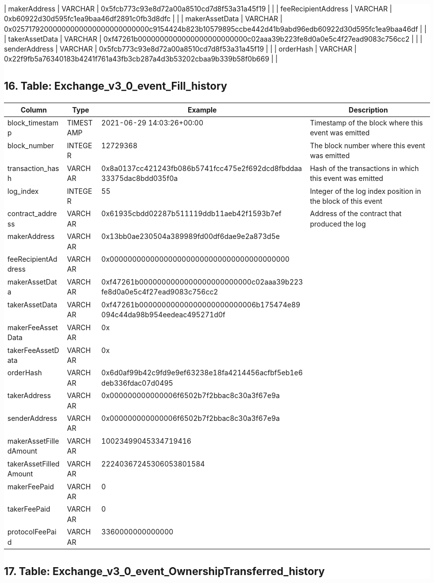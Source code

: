 | makerAddress        | VARCHAR   | 0x5fcb773c93e8d72a00a8510cd7d8f53a31a45f19                                                           |                                                              |
| feeRecipientAddress | VARCHAR   | 0xb60922d30d595fc1ea9baa46df2891c0fb3d8dfc                                                           |                                                              |
| makerAssetData      | VARCHAR   | 0x02571792000000000000000000000000c9154424b823b10579895ccbe442d41b9abd96edb60922d30d595fc1ea9baa46df |                                                              |
| takerAssetData      | VARCHAR   | 0xf47261b0000000000000000000000000c02aaa39b223fe8d0a0e5c4f27ead9083c756cc2                           |                                                              |
| senderAddress       | VARCHAR   | 0x5fcb773c93e8d72a00a8510cd7d8f53a31a45f19                                                           |                                                              |
| orderHash           | VARCHAR   | 0x22f9fb5a76340183b4241f761a43fb3cb287a4d3b53202cbaa9b339b58f0b669                                   |                                                              |

## 16. Table: Exchange\_v3\_0\_event\_Fill\_history

| Column                 | Type      | Example                                                                    | Description                                                  |
| ---------------------- | --------- | -------------------------------------------------------------------------- | ------------------------------------------------------------ |
| block\_timestamp       | TIMESTAMP | 2021-06-29 14:03:26+00:00                                                  | Timestamp of the block where this event was emitted          |
| block\_number          | INTEGER   | 12729368                                                                   | The block number where this event was emitted                |
| transaction\_hash      | VARCHAR   | 0x8a0137cc421243fb086b5741fcc475e2f692dcd8fbddaa33375dac8bdd035f0a         | Hash of the transactions in which this event was emitted     |
| log\_index             | INTEGER   | 55                                                                         | Integer of the log index position in the block of this event |
| contract\_address      | VARCHAR   | 0x61935cbdd02287b511119ddb11aeb42f1593b7ef                                 | Address of the contract that produced the log                |
| makerAddress           | VARCHAR   | 0x13bb0ae230504a389989fd00df6dae9e2a873d5e                                 |                                                              |
| feeRecipientAddress    | VARCHAR   | 0x0000000000000000000000000000000000000000                                 |                                                              |
| makerAssetData         | VARCHAR   | 0xf47261b0000000000000000000000000c02aaa39b223fe8d0a0e5c4f27ead9083c756cc2 |                                                              |
| takerAssetData         | VARCHAR   | 0xf47261b00000000000000000000000006b175474e89094c44da98b954eedeac495271d0f |                                                              |
| makerFeeAssetData      | VARCHAR   | 0x                                                                         |                                                              |
| takerFeeAssetData      | VARCHAR   | 0x                                                                         |                                                              |
| orderHash              | VARCHAR   | 0x6d0af99b42c9fd9e9ef63238e18fa4214456acfbf5eb1e6deb336fdac07d0495         |                                                              |
| takerAddress           | VARCHAR   | 0x000000000000006f6502b7f2bbac8c30a3f67e9a                                 |                                                              |
| senderAddress          | VARCHAR   | 0x000000000000006f6502b7f2bbac8c30a3f67e9a                                 |                                                              |
| makerAssetFilledAmount | VARCHAR   | 10023499045334719416                                                       |                                                              |
| takerAssetFilledAmount | VARCHAR   | 22240367245306053801584                                                    |                                                              |
| makerFeePaid           | VARCHAR   | 0                                                                          |                                                              |
| takerFeePaid           | VARCHAR   | 0                                                                          |                                                              |
| protocolFeePaid        | VARCHAR   | 3360000000000000                                                           |                                                              |

## 17. Table: Exchange\_v3\_0\_event\_OwnershipTransferred\_history
